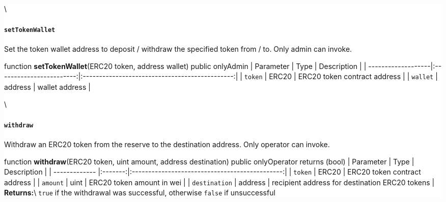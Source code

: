 \


#### `setTokenWallet`[​](https://docs.kyberswap.com/Legacy/api-abi/core-smart-contracts/api\_abi-kyberreserve#settokenwallet) <a href="#settokenwallet" id="settokenwallet"></a>

Set the token wallet address to deposit / withdraw the specified token from / to. Only admin can invoke.



function **setTokenWallet**(ERC20 token, address wallet) public onlyAdmin | Parameter | Type | Description | | -------------------|:------------------------:|:----------------------------------------------:| | `token` | ERC20 | ERC20 token contract address | | `wallet` | address | wallet address |

\


#### `withdraw`[​](https://docs.kyberswap.com/Legacy/api-abi/core-smart-contracts/api\_abi-kyberreserve#withdraw) <a href="#withdraw" id="withdraw"></a>

Withdraw an ERC20 token from the reserve to the destination address. Only operator can invoke.



function **withdraw**(ERC20 token, uint amount, address destination) public onlyOperator returns (bool) | Parameter | Type | Description | | ------------- |:-------:|:----------------------------------------------:| | `token` | ERC20 | ERC20 token contract address | | `amount` | uint | ERC20 token amount in wei | | `destination` | address | recipient address for destination ERC20 tokens | **Returns:**\ `true` if the withdrawal was successful, otherwise `false` if unsuccessful
